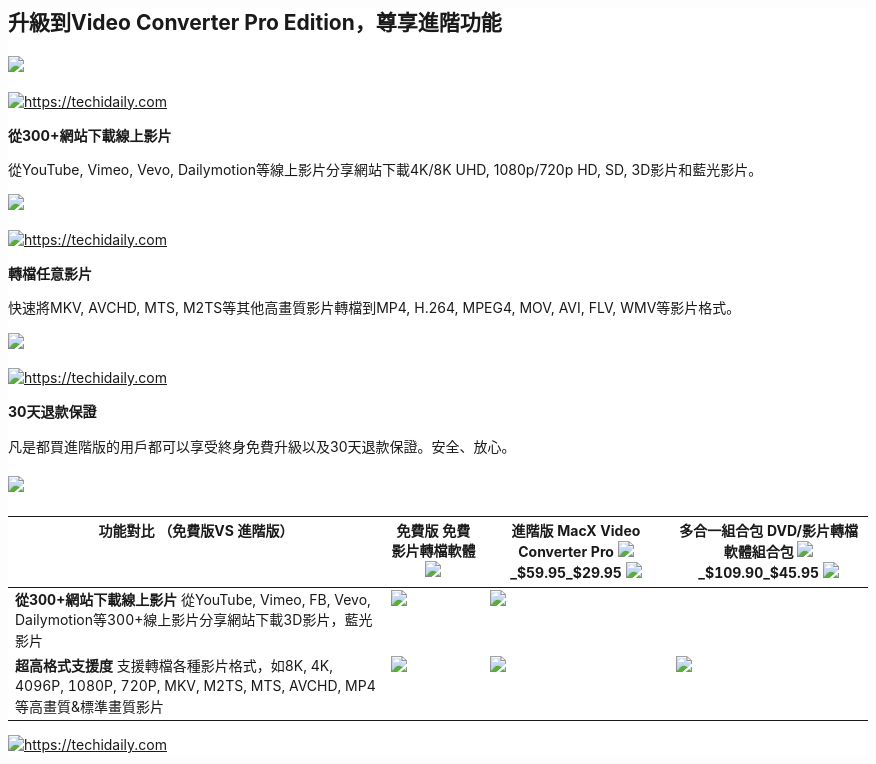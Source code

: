 ## 升級到Video Converter Pro Edition，尊享進階功能

![](https://www.macxdvd.com/mac-video-converter-free/../special-offer/image-style/exclusive-feb/youtube.png)


<a href="https://ephamedtechinc.pxf.io/c/5597632/2137220/26400" target="_top" id="2137220">
  <img src="//a.impactradius-go.com/display-ad/26400-2137220" border="0" alt="https://techidaily.com" width="728" height="90"/>
</a>
<img height="0" width="0" src="https://ephamedtechinc.pxf.io/i/5597632/2137220/26400" style="position:absolute;visibility:hidden;" border="0" />

**從300+網站下載線上影片**

從YouTube, Vimeo, Vevo, Dailymotion等線上影片分享網站下載4K/8K UHD, 1080p/720p HD, SD, 3D影片和藍光影片。 

![](https://www.macxdvd.com/mac-video-converter-free/../special-offer/image-style/exclusive-feb/02.png)


<a href="https://aligracehair.sjv.io/c/5597632/2135403/19272" target="_top" id="2135403">
  <img src="//a.impactradius-go.com/display-ad/19272-2135403" border="0" alt="https://techidaily.com" width="392" height="72"/>
</a>
<img height="0" width="0" src="https://aligracehair.sjv.io/i/5597632/2135403/19272" style="position:absolute;visibility:hidden;" border="0" />

**轉檔任意影片**

快速將MKV, AVCHD, MTS, M2TS等其他高畫質影片轉檔到MP4, H.264, MPEG4, MOV, AVI, FLV, WMV等影片格式。

![](https://www.macxdvd.com/mac-video-converter-free/../special-offer/image-style/exclusive-feb/30.png)


<a href="https://25home.pxf.io/c/5597632/2123477/16836" target="_top" id="2123477">
  <img src="//a.impactradius-go.com/display-ad/16836-2123477" border="0" alt="https://techidaily.com" width="300" height="90"/>
</a>
<img height="0" width="0" src="https://25home.pxf.io/i/5597632/2123477/16836" style="position:absolute;visibility:hidden;" border="0" />

**30天退款保證**

凡是都買進階版的用戶都可以享受終身免費升級以及30天退款保證。安全、放心。

#### [![](https://www.macxdvd.com/mac-video-converter-free/../image-zh/pro-btn-zh.png)](https://tools.techidaily.com/macxdvd/products/)

| 功能對比 （免費版VS 進階版）                                                                                               | 免費版 免費影片轉檔軟體 ![](https://www.macxdvd.com/special-offer/image-style/exclusive-feb/free-converter.png)                                                     | 進階版 MacX Video Converter Pro ![](https://www.macxdvd.com/mac-video-converter-free/../upgrade/image/mac_converter.png) _$59.95_$29.95 [![](https://www.macxdvd.com/mac-video-converter-free/../image-zh/buy02.png)](https://secure.2checkout.com/order/checkout.php?PRODS=4712746&QTY=1&CART=1&SHORT%5FFORM=1&COUPON=VCPSUM295) | 多合一組合包 DVD/影片轉檔軟體組合包 ![](https://www.macxdvd.com/mac-video-converter-free/../free-youtube-video-downloader-mac/image/mac.png) _$109.90_$45.95 [![](https://www.macxdvd.com/mac-video-converter-free/../image-zh/buy02.png)](https://estore.macxdvd.com/order/checkout.php?PRODS=4526664&HIDEC=0&ORDERSTYLE=nLWsnpXPnHU=&DESIGN%5FTYPE=2&QTY=1&CART=1&SHORT%5FFORM=1&COUPON=PPACKSUM4595) |
| -------------------------------------------------------------------------------------------------------------- | -------------------------------------------------------------------------------------------------------------------------------------------------------- | ------------------------------------------------------------------------------------------------------------------------------------------------------------------------------------------------------------------------------------------------------------------------------------------------------------------------------ | ---------------------------------------------------------------------------------------------------------------------------------------------------------------------------------------------------------------------------------------------------------------------------------------------------------------------------------------------------------------------------------------- |
| **從300+網站下載線上影片** 從YouTube, Vimeo, FB, Vevo, Dailymotion等300+線上影片分享網站下載3D影片，藍光影片                               | ![](https://www.macxdvd.com/mac-video-converter-free/../disniy-pic/v.png)                                                                                | ![](https://www.macxdvd.com/mac-video-converter-free/../disniy-pic/v.png)                                                                                                                                                                                                                                                      |                                                                                                                                                                                                                                                                                                                                                                                          |
| **超高格式支援度** 支援轉檔各種影片格式，如8K, 4K, 4096P, 1080P, 720P, MKV, M2TS, MTS, AVCHD, MP4等高畫質&標準畫質影片                      | ![](https://www.macxdvd.com/mac-video-converter-free/../disniy-pic/v.png)                                                                                | ![](https://www.macxdvd.com/mac-video-converter-free/../disniy-pic/v.png)                                                                                                                                                                                                                                                      | ![](https://www.macxdvd.com/mac-video-converter-free/../disniy-pic/v.png)                                                                                                                                                                                                                                                                                                                |

<a href="https://aligracehair.sjv.io/c/5597632/2115949/19272" target="_top" id="2115949">
  <img src="//a.impactradius-go.com/display-ad/19272-2115949" border="0" alt="https://techidaily.com" width="392" height="72"/>
</a>